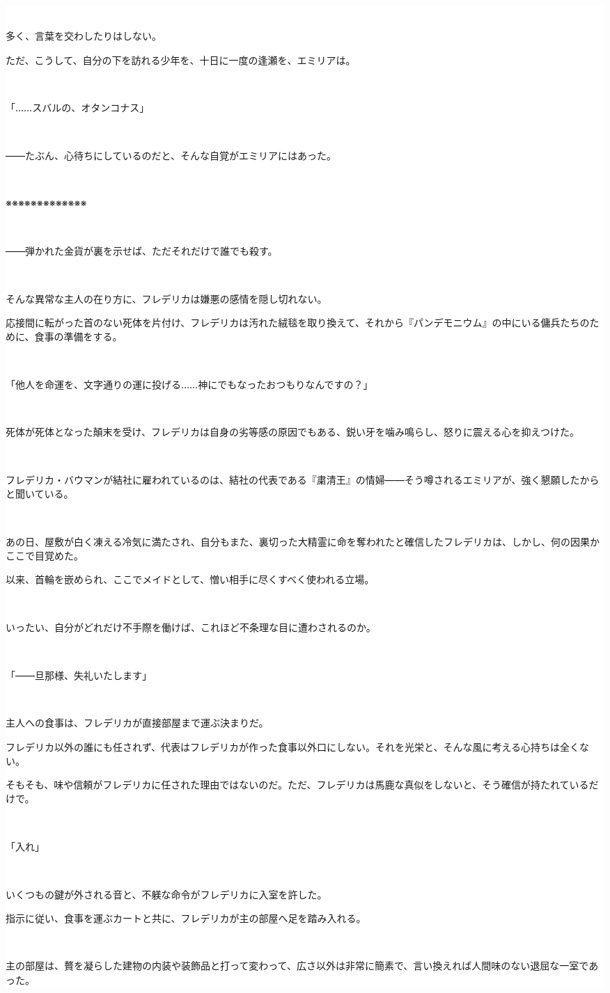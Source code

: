　

多く、言葉を交わしたりはしない。

ただ、こうして、自分の下を訪れる少年を、十日に一度の逢瀬を、エミリアは。

　

「……スバルの、オタンコナス」

　

――たぶん、心待ちにしているのだと、そんな自覚がエミリアにはあった。

　

※※※※※※※※※※※※※

　

――弾かれた金貨が裏を示せば、ただそれだけで誰でも殺す。

　

そんな異常な主人の在り方に、フレデリカは嫌悪の感情を隠し切れない。

応接間に転がった首のない死体を片付け、フレデリカは汚れた絨毯を取り換えて、それから『パンデモニウム』の中にいる傭兵たちのために、食事の準備をする。

　

「他人を命運を、文字通りの運に投げる……神にでもなったおつもりなんですの？」

　

死体が死体となった顛末を受け、フレデリカは自身の劣等感の原因でもある、鋭い牙を噛み鳴らし、怒りに震える心を抑えつけた。

　

フレデリカ・バウマンが結社に雇われているのは、結社の代表である『粛清王』の情婦――そう噂されるエミリアが、強く懇願したからと聞いている。

　

あの日、屋敷が白く凍える冷気に満たされ、自分もまた、裏切った大精霊に命を奪われたと確信したフレデリカは、しかし、何の因果かここで目覚めた。

以来、首輪を嵌められ、ここでメイドとして、憎い相手に尽くすべく使われる立場。

　

いったい、自分がどれだけ不手際を働けば、これほど不条理な目に遭わされるのか。

　

「――旦那様、失礼いたします」

　

主人への食事は、フレデリカが直接部屋まで運ぶ決まりだ。

フレデリカ以外の誰にも任されず、代表はフレデリカが作った食事以外口にしない。それを光栄と、そんな風に考える心持ちは全くない。

そもそも、味や信頼がフレデリカに任された理由ではないのだ。ただ、フレデリカは馬鹿な真似をしないと、そう確信が持たれているだけで。

　

「入れ」

　

いくつもの鍵が外される音と、不躾な命令がフレデリカに入室を許した。

指示に従い、食事を運ぶカートと共に、フレデリカが主の部屋へ足を踏み入れる。

　

主の部屋は、贅を凝らした建物の内装や装飾品と打って変わって、広さ以外は非常に簡素で、言い換えれば人間味のない退屈な一室であった。
